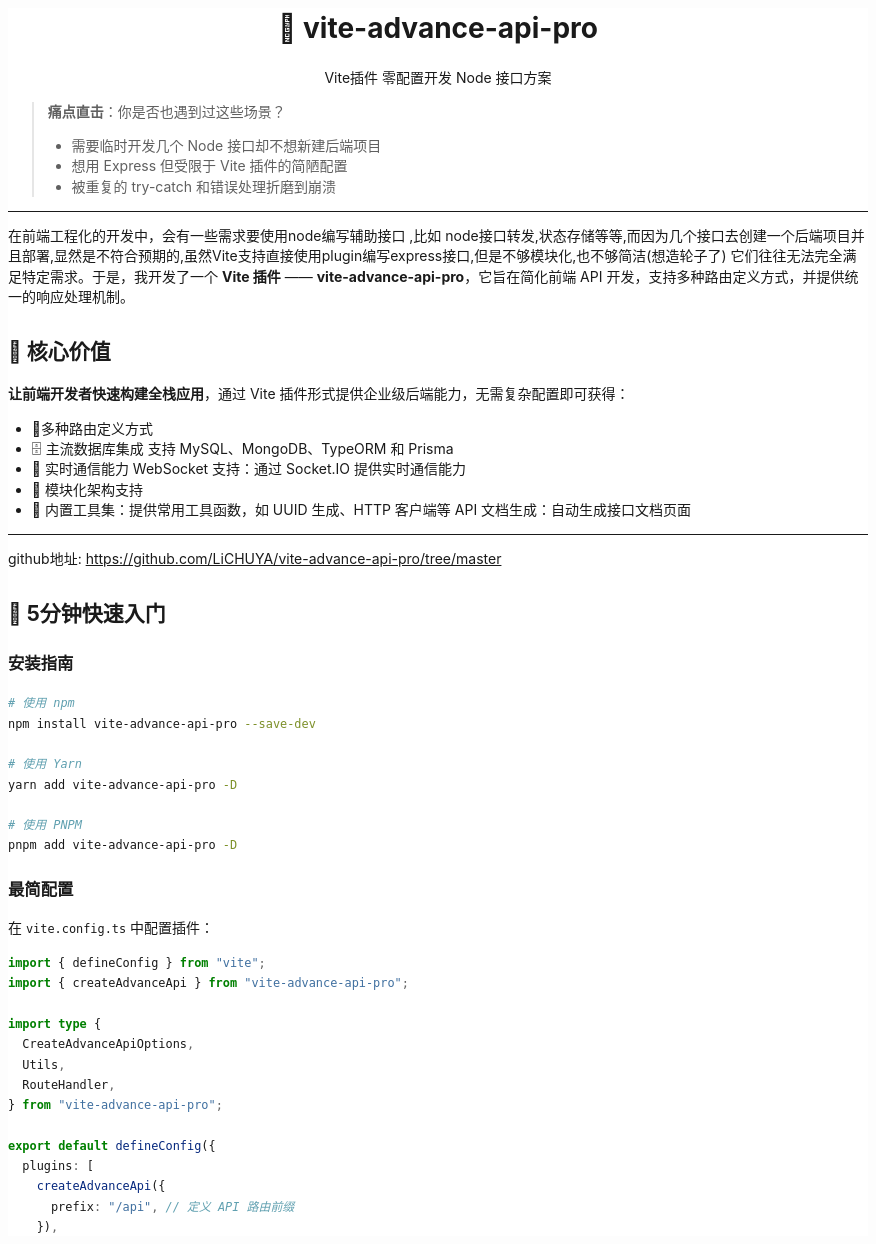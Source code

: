 <div align="center">
<h1>🚀  vite-advance-api-pro </h1>
<p> Vite插件 零配置开发 Node 接口方案 </p>
</div>

> **痛点直击**：你是否也遇到过这些场景？
>
> - 需要临时开发几个 Node 接口却不想新建后端项目
> - 想用 Express 但受限于 Vite 插件的简陋配置
> - 被重复的 try-catch 和错误处理折磨到崩溃

---

在前端工程化的开发中，会有一些需求要使用node编写辅助接口 ,比如 node接口转发,状态存储等等,而因为几个接口去创建一个后端项目并且部署,显然是不符合预期的,虽然Vite支持直接使用plugin编写express接口,但是不够模块化,也不够简洁(想造轮子了) 它们往往无法完全满足特定需求。于是，我开发了一个 **Vite 插件** —— **vite-advance-api-pro**，它旨在简化前端 API 开发，支持多种路由定义方式，并提供统一的响应处理机制。

## 🌟 核心价值

**让前端开发者快速构建全栈应用**，通过 Vite 插件形式提供企业级后端能力，无需复杂配置即可获得：

- 🚪多种路由定义方式
- 🗄️ 主流数据库集成 支持 MySQL、MongoDB、TypeORM 和 Prisma
- 📡 实时通信能力 WebSocket 支持：通过 Socket.IO 提供实时通信能力
- 🧩 模块化架构支持
- 🚀 内置工具集：提供常用工具函数，如 UUID 生成、HTTP 客户端等
  API 文档生成：自动生成接口文档页面

---

github地址: https://github.com/LiCHUYA/vite-advance-api-pro/tree/master

## 🚀 5分钟快速入门

### 安装指南

```bash
# 使用 npm
npm install vite-advance-api-pro --save-dev

# 使用 Yarn
yarn add vite-advance-api-pro -D

# 使用 PNPM
pnpm add vite-advance-api-pro -D
```

### **最简配置**

在 `vite.config.ts` 中配置插件：

```ts
import { defineConfig } from "vite";
import { createAdvanceApi } from "vite-advance-api-pro";

import type {
  CreateAdvanceApiOptions,
  Utils,
  RouteHandler,
} from "vite-advance-api-pro";

export default defineConfig({
  plugins: [
    createAdvanceApi({
      prefix: "/api", // 定义 API 路由前缀
    }),
```